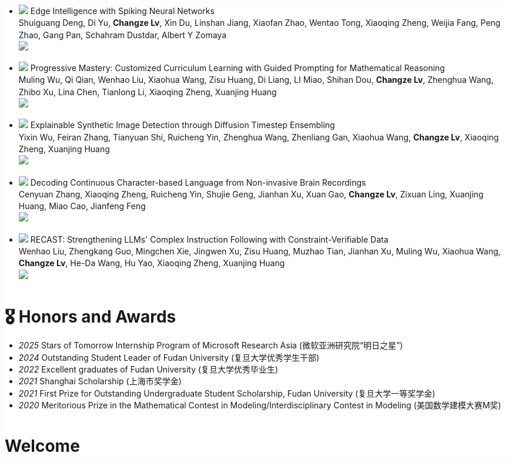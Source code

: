 - ![](https://img.shields.io/badge/Arxiv--yellow) Edge Intelligence with Spiking Neural Networks
<br> Shuiguang Deng, Di Yu, **Changze Lv**, Xin Du, Linshan Jiang, Xiaofan Zhao, Wentao Tong, Xiaoqing Zheng, Weijia Fang, Peng Zhao, Gang Pan, Schahram Dustdar, Albert Y Zomaya
<br> [![](https://img.shields.io/badge/Paper-fff?logo=readthedocs&logoColor=000)](https://arxiv.org/pdf/2507.14069)

- ![](https://img.shields.io/badge/Arxiv--yellow) Progressive Mastery: Customized Curriculum Learning with Guided Prompting for Mathematical Reasoning
<br> Muling Wu, Qi Qian, Wenhao Liu, Xiaohua Wang, Zisu Huang, Di Liang, LI Miao, Shihan Dou, **Changze Lv**, Zhenghua Wang, Zhibo Xu, Lina Chen, Tianlong Li, Xiaoqing Zheng, Xuanjing Huang
<br> [![](https://img.shields.io/badge/Paper-fff?logo=readthedocs&logoColor=000)](https://arxiv.org/pdf/2506.04065)

- ![](https://img.shields.io/badge/Arxiv--yellow) Explainable Synthetic Image Detection through Diffusion Timestep Ensembling
<br> Yixin Wu, Feiran Zhang, Tianyuan Shi, Ruicheng Yin, Zhenghua Wang, Zhenliang Gan, Xiaohua Wang, **Changze Lv**, Xiaoqing Zheng, Xuanjing Huang
<br> [![](https://img.shields.io/badge/Paper-fff?logo=readthedocs&logoColor=000)](https://arxiv.org/pdf/2503.06201)

- ![](https://img.shields.io/badge/Bioxiv--yellow) Decoding Continuous Character-based Language from Non-invasive Brain Recordings
<br> Cenyuan Zhang, Xiaoqing Zheng, Ruicheng Yin, Shujie Geng, Jianhan Xu, Xuan Gao, **Changze Lv**, Zixuan Ling, Xuanjing Huang, Miao Cao, Jianfeng Feng
<br> [![](https://img.shields.io/badge/Paper-fff?logo=readthedocs&logoColor=000)](https://www.biorxiv.org/content/biorxiv/early/2024/03/20/2024.03.19.585656.full.pdf)

- ![](https://img.shields.io/badge/Arxiv--yellow) RECAST: Strengthening LLMs' Complex Instruction Following with Constraint-Verifiable Data
<br> Wenhao Liu, Zhengkang Guo, Mingchen Xie, Jingwen Xu, Zisu Huang, Muzhao Tian, Jianhan Xu, Muling Wu, Xiaohua Wang, **Changze Lv**, He-Da Wang, Hu Yao, Xiaoqing Zheng, Xuanjing Huang
<br> [![](https://img.shields.io/badge/Paper-fff?logo=readthedocs&logoColor=000)](https://arxiv.org/pdf/2505.19030)

# 🎖 Honors and Awards
- *2025* Stars of Tomorrow Internship Program of Microsoft Research Asia (微软亚洲研究院“明日之星”)
- *2024* Outstanding Student Leader of Fudan University (复旦大学优秀学生干部)
- *2022* Excellent graduates of Fudan University (复旦大学优秀毕业生)
- *2021* Shanghai Scholarship (上海市奖学金)
- *2021* First Prize for Outstanding Undergraduate Student Scholarship, Fudan University (复旦大学一等奖学金)
- *2020* Meritorious Prize in the Mathematical Contest in Modeling/Interdisciplinary Contest in Modeling (美国数学建模大赛M奖)

# Welcome
<script type='text/javascript' id='clustrmaps' src='//cdn.clustrmaps.com/map_v2.js?cl=ffffff&w=a&t=tt&d=w2UTaZyU2VVylIDbKR9XlKrB0nuQxq0EeuTgqkW9LDg'></script>
